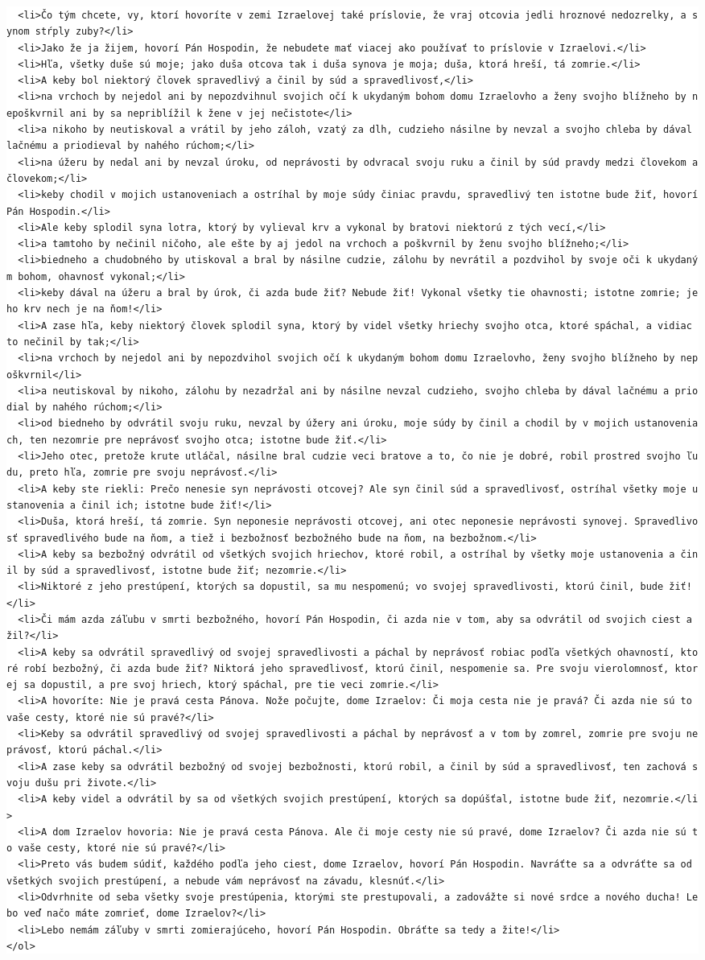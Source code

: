       <li>Čo tým chcete, vy, ktorí hovoríte v zemi Izraelovej také príslovie, že vraj otcovia jedli hroznové nedozrelky, a synom stŕply zuby?</li>
      <li>Jako že ja žijem, hovorí Pán Hospodin, že nebudete mať viacej ako používať to príslovie v Izraelovi.</li>
      <li>Hľa, všetky duše sú moje; jako duša otcova tak i duša synova je moja; duša, ktorá hreší, tá zomrie.</li>
      <li>A keby bol niektorý človek spravedlivý a činil by súd a spravedlivosť,</li>
      <li>na vrchoch by nejedol ani by nepozdvihnul svojich očí k ukydaným bohom domu Izraelovho a ženy svojho blížneho by nepoškvrnil ani by sa nepriblížil k žene v jej nečistote</li>
      <li>a nikoho by neutiskoval a vrátil by jeho záloh, vzatý za dlh, cudzieho násilne by nevzal a svojho chleba by dával lačnému a priodieval by nahého rúchom;</li>
      <li>na úžeru by nedal ani by nevzal úroku, od neprávosti by odvracal svoju ruku a činil by súd pravdy medzi človekom a človekom;</li>
      <li>keby chodil v mojich ustanoveniach a ostríhal by moje súdy činiac pravdu, spravedlivý ten istotne bude žiť, hovorí Pán Hospodin.</li>
      <li>Ale keby splodil syna lotra, ktorý by vylieval krv a vykonal by bratovi niektorú z tých vecí,</li>
      <li>a tamtoho by nečinil ničoho, ale ešte by aj jedol na vrchoch a poškvrnil by ženu svojho blížneho;</li>
      <li>biedneho a chudobného by utiskoval a bral by násilne cudzie, zálohu by nevrátil a pozdvihol by svoje oči k ukydaným bohom, ohavnosť vykonal;</li>
      <li>keby dával na úžeru a bral by úrok, či azda bude žiť? Nebude žiť! Vykonal všetky tie ohavnosti; istotne zomrie; jeho krv nech je na ňom!</li>
      <li>A zase hľa, keby niektorý človek splodil syna, ktorý by videl všetky hriechy svojho otca, ktoré spáchal, a vidiac to nečinil by tak;</li>
      <li>na vrchoch by nejedol ani by nepozdvihol svojich očí k ukydaným bohom domu Izraelovho, ženy svojho blížneho by nepoškvrnil</li>
      <li>a neutiskoval by nikoho, zálohu by nezadržal ani by násilne nevzal cudzieho, svojho chleba by dával lačnému a priodial by nahého rúchom;</li>
      <li>od biedneho by odvrátil svoju ruku, nevzal by úžery ani úroku, moje súdy by činil a chodil by v mojich ustanoveniach, ten nezomrie pre neprávosť svojho otca; istotne bude žiť.</li>
      <li>Jeho otec, pretože krute utláčal, násilne bral cudzie veci bratove a to, čo nie je dobré, robil prostred svojho ľudu, preto hľa, zomrie pre svoju neprávosť.</li>
      <li>A keby ste riekli: Prečo nenesie syn neprávosti otcovej? Ale syn činil súd a spravedlivosť, ostríhal všetky moje ustanovenia a činil ich; istotne bude žiť!</li>
      <li>Duša, ktorá hreší, tá zomrie. Syn neponesie neprávosti otcovej, ani otec neponesie neprávosti synovej. Spravedlivosť spravedlivého bude na ňom, a tiež i bezbožnosť bezbožného bude na ňom, na bezbožnom.</li>
      <li>A keby sa bezbožný odvrátil od všetkých svojich hriechov, ktoré robil, a ostríhal by všetky moje ustanovenia a činil by súd a spravedlivosť, istotne bude žiť; nezomrie.</li>
      <li>Niktoré z jeho prestúpení, ktorých sa dopustil, sa mu nespomenú; vo svojej spravedlivosti, ktorú činil, bude žiť!</li>
      <li>Či mám azda záľubu v smrti bezbožného, hovorí Pán Hospodin, či azda nie v tom, aby sa odvrátil od svojich ciest a žil?</li>
      <li>A keby sa odvrátil spravedlivý od svojej spravedlivosti a páchal by neprávosť robiac podľa všetkých ohavností, ktoré robí bezbožný, či azda bude žiť? Niktorá jeho spravedlivosť, ktorú činil, nespomenie sa. Pre svoju vierolomnosť, ktorej sa dopustil, a pre svoj hriech, ktorý spáchal, pre tie veci zomrie.</li>
      <li>A hovoríte: Nie je pravá cesta Pánova. Nože počujte, dome Izraelov: Či moja cesta nie je pravá? Či azda nie sú to vaše cesty, ktoré nie sú pravé?</li>
      <li>Keby sa odvrátil spravedlivý od svojej spravedlivosti a páchal by neprávosť a v tom by zomrel, zomrie pre svoju neprávosť, ktorú páchal.</li>
      <li>A zase keby sa odvrátil bezbožný od svojej bezbožnosti, ktorú robil, a činil by súd a spravedlivosť, ten zachová svoju dušu pri živote.</li>
      <li>A keby videl a odvrátil by sa od všetkých svojich prestúpení, ktorých sa dopúšťal, istotne bude žiť, nezomrie.</li>
      <li>A dom Izraelov hovoria: Nie je pravá cesta Pánova. Ale či moje cesty nie sú pravé, dome Izraelov? Či azda nie sú to vaše cesty, ktoré nie sú pravé?</li>
      <li>Preto vás budem súdiť, každého podľa jeho ciest, dome Izraelov, hovorí Pán Hospodin. Navráťte sa a odvráťte sa od všetkých svojich prestúpení, a nebude vám neprávosť na závadu, klesnúť.</li>
      <li>Odvrhnite od seba všetky svoje prestúpenia, ktorými ste prestupovali, a zadovážte si nové srdce a nového ducha! Lebo veď načo máte zomrieť, dome Izraelov?</li>
      <li>Lebo nemám záľuby v smrti zomierajúceho, hovorí Pán Hospodin. Obráťte sa tedy a žite!</li>
    </ol>